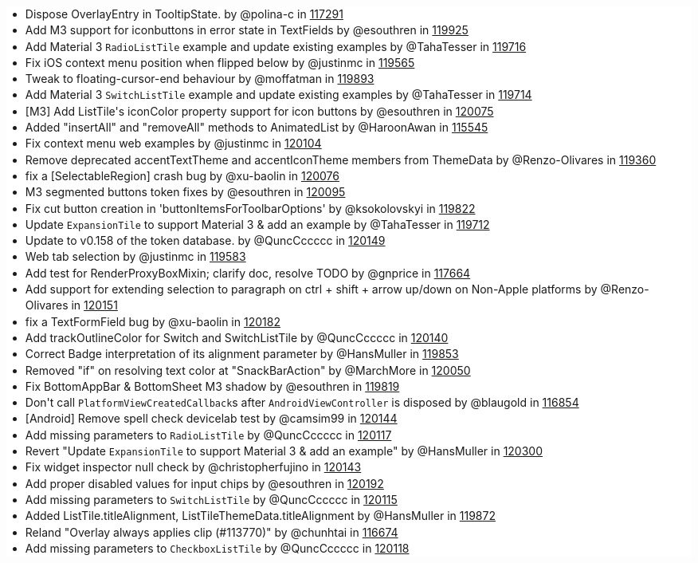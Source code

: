 * Dispose OverlayEntry in TooltipState. by @polina-c in [117291](https://github.com/flutter/flutter/pull/117291)
* Add M3 support for iconbuttons in error state in TextFields by @esouthren in [119925](https://github.com/flutter/flutter/pull/119925)
* Add Material 3 `RadioListTile` example and update existing examples by @TahaTesser in [119716](https://github.com/flutter/flutter/pull/119716)
* Fix iOS context menu position when flipped below by @justinmc in [119565](https://github.com/flutter/flutter/pull/119565)
* Tweak to floating-cursor-end behaviour by @moffatman in [119893](https://github.com/flutter/flutter/pull/119893)
* Add Material 3 `SwitchListTile` example and update existing examples by @TahaTesser in [119714](https://github.com/flutter/flutter/pull/119714)
* [M3] Add ListTile's iconColor property support for icon buttons by @esouthren in [120075](https://github.com/flutter/flutter/pull/120075)
* Added "insertAll" and "removeAll" methods to AnimatedList by @HaroonAwan in [115545](https://github.com/flutter/flutter/pull/115545)
* Fix context menu web examples by @justinmc in [120104](https://github.com/flutter/flutter/pull/120104)
* Remove deprecated accentTextTheme and accentIconTheme members from ThemeData by @Renzo-Olivares in [119360](https://github.com/flutter/flutter/pull/119360)
* fix a [SelectableRegion] crash bug by @xu-baolin in [120076](https://github.com/flutter/flutter/pull/120076)
* M3 segmented buttons token fixes by @esouthren in [120095](https://github.com/flutter/flutter/pull/120095)
* Fix cut button creation in 'buttonItemsForToolbarOptions' by @ksokolovskyi in [119822](https://github.com/flutter/flutter/pull/119822)
* Update `ExpansionTile` to support Material 3 & add an example by @TahaTesser in [119712](https://github.com/flutter/flutter/pull/119712)
* Update to v0.158 of the token database. by @QuncCccccc in [120149](https://github.com/flutter/flutter/pull/120149)
* Web tab selection by @justinmc in [119583](https://github.com/flutter/flutter/pull/119583)
* Add test for RenderProxyBoxMixin; clarify doc, resolve TODO by @gnprice in [117664](https://github.com/flutter/flutter/pull/117664)
* Add support for extending selection to paragraph on ctrl + shift + arrow up/down on Non-Apple platforms by @Renzo-Olivares in [120151](https://github.com/flutter/flutter/pull/120151)
* fix a TextFormField bug by @xu-baolin in [120182](https://github.com/flutter/flutter/pull/120182)
* Add trackOutlineColor for Switch and SwitchListTile by @QuncCccccc in [120140](https://github.com/flutter/flutter/pull/120140)
* Correct Badge interpretation of its alignment parameter by @HansMuller in [119853](https://github.com/flutter/flutter/pull/119853)
* Removed "if" on resolving text color at "SnackBarAction" by @MarchMore in [120050](https://github.com/flutter/flutter/pull/120050)
* Fix BottomAppBar & BottomSheet M3 shadow by @esouthren in [119819](https://github.com/flutter/flutter/pull/119819)
* Don't call `PlatformViewCreatedCallback`s after `AndroidViewController` is disposed by @blaugold in [116854](https://github.com/flutter/flutter/pull/116854)
* [Android] Remove spell check devicelab test by @camsim99 in [120144](https://github.com/flutter/flutter/pull/120144)
* Add missing parameters to `RadioListTile` by @QuncCccccc in [120117](https://github.com/flutter/flutter/pull/120117)
* Revert "Update `ExpansionTile` to support Material 3 & add an example" by @HansMuller in [120300](https://github.com/flutter/flutter/pull/120300)
* Fix widget inspector null check by @christopherfujino in [120143](https://github.com/flutter/flutter/pull/120143)
* Add proper disabled values for input chips by @esouthren in [120192](https://github.com/flutter/flutter/pull/120192)
* Add missing parameters to `SwitchListTile` by @QuncCccccc in [120115](https://github.com/flutter/flutter/pull/120115)
* Added ListTile.titleAlignment, ListTileThemeData.titleAlignment by @HansMuller in [119872](https://github.com/flutter/flutter/pull/119872)
* Reland "Overlay always applies clip (#113770)" by @chunhtai in [116674](https://github.com/flutter/flutter/pull/116674)
* Add missing parameters to `CheckboxListTile` by @QuncCccccc in [120118](https://github.com/flutter/flutter/pull/120118)

[CHANGELOG]: {{site.repo.flutter}}/blob/main/CHANGELOG.md